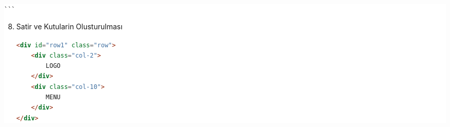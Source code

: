     ```
8. Satir ve Kutularin Olusturulması
    ```HTML
    <div id="row1" class="row">
        <div class="col-2">
            LOGO
        </div>
        <div class="col-10">
            MENU
        </div>
    </div>
    ```